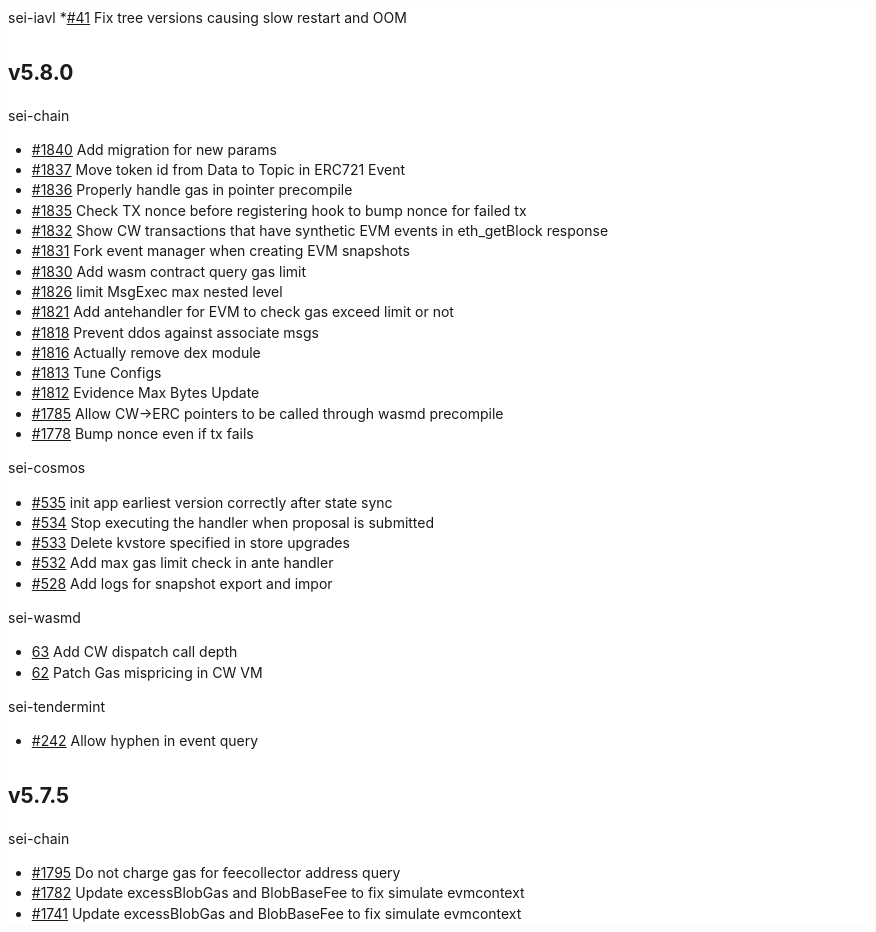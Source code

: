 sei-iavl
*[#41](https://github.com/sei-protocol/sei-iavl/pull/41) Fix tree versions causing slow restart and OOM
## v5.8.0
sei-chain
* [#1840](https://github.com/eni-chain/go-eni/pull/1840) Add migration for new params
* [#1837](https://github.com/eni-chain/go-eni/pull/1837) Move token id from Data to Topic in ERC721 Event
* [#1836](https://github.com/eni-chain/go-eni/pull/1836) Properly handle gas in pointer precompile
* [#1835](https://github.com/eni-chain/go-eni/pull/1835) Check TX nonce before registering hook to bump nonce for failed tx
* [#1832](https://github.com/eni-chain/go-eni/pull/1832) Show CW transactions that have synthetic EVM events in eth_getBlock response
* [#1831](https://github.com/eni-chain/go-eni/pull/1831) Fork event manager when creating EVM snapshots
* [#1830](https://github.com/eni-chain/go-eni/pull/1830) Add wasm contract query gas limit
* [#1826](https://github.com/eni-chain/go-eni/pull/1826) limit MsgExec max nested level
* [#1821](https://github.com/eni-chain/go-eni/pull/1821) Add antehandler for EVM to check gas exceed limit or not
* [#1818](https://github.com/eni-chain/go-eni/pull/1818) Prevent ddos against associate msgs
* [#1816](https://github.com/eni-chain/go-eni/pull/1816) Actually remove dex module
* [#1813](https://github.com/eni-chain/go-eni/pull/1813) Tune Configs
* [#1812](https://github.com/eni-chain/go-eni/pull/1812) Evidence Max Bytes Update
* [#1785](https://github.com/eni-chain/go-eni/pull/1785) Allow CW->ERC pointers to be called through wasmd precompile
* [#1778](https://github.com/eni-chain/go-eni/pull/1778) Bump nonce even if tx fails

sei-cosmos
* [#535](https://github.com/sei-protocol/sei-cosmos/pull/535) init app earliest version correctly after state sync
* [#534](https://github.com/sei-protocol/sei-cosmos/pull/534) Stop executing the handler when proposal is submitted
* [#533](https://github.com/sei-protocol/sei-cosmos/pull/533) Delete kvstore specified in store upgrades
* [#532](https://github.com/sei-protocol/sei-cosmos/pull/532) Add max gas limit check in ante handler
* [#528](https://github.com/sei-protocol/sei-cosmos/pull/528) Add logs for snapshot export and impor

sei-wasmd
* [63](https://github.com/sei-protocol/sei-wasmd/pull/63) Add CW dispatch call depth
* [62](https://github.com/sei-protocol/sei-wasmd/pull/62) Patch Gas mispricing in CW VM

sei-tendermint
* [#242](https://github.com/sei-protocol/sei-tendermint/pull/242) Allow hyphen in event query

## v5.7.5
sei-chain
* [#1795](https://github.com/eni-chain/go-eni/pull/1795) Do not charge gas for feecollector address query
* [#1782](https://github.com/eni-chain/go-eni/pull/1782) Update excessBlobGas and BlobBaseFee to fix simulate evmcontext
* [#1741](https://github.com/eni-chain/go-eni/pull/1782) Update excessBlobGas and BlobBaseFee to fix simulate evmcontext
